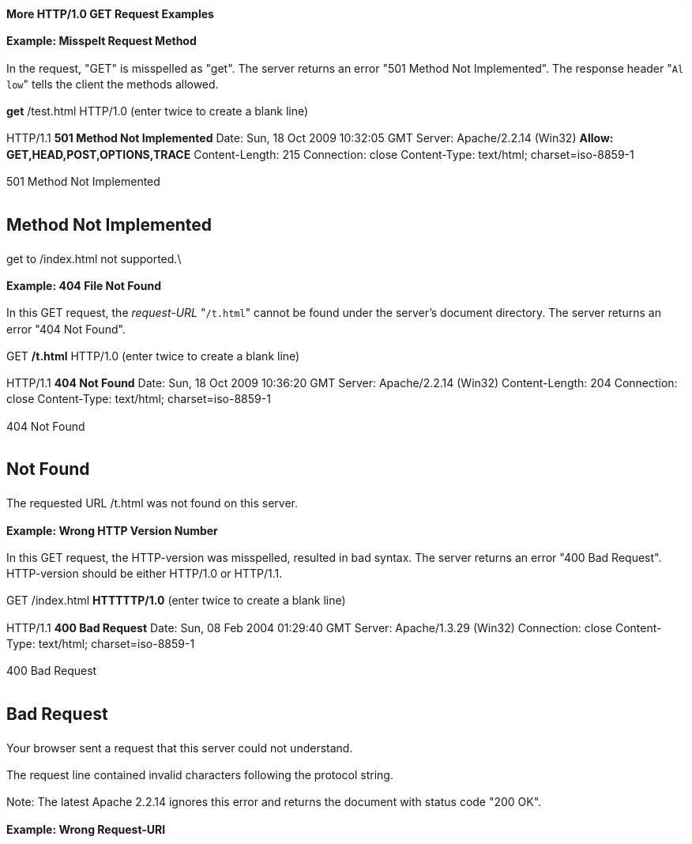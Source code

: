 **More HTTP/1.0 GET Request Examples**

**Example: Misspelt Request Method**

In the request, "GET" is misspelled as "get". The server returns an error "501 Method Not Implemented". The response header "`Allow`" tells the client the methods allowed.

**get** /test.html HTTP/1.0 (enter twice to create a blank line)

HTTP/1.1 **501 Method Not Implemented** Date: Sun, 18 Oct 2009 10:32:05 GMT Server: Apache/2.2.14 (Win32) **Allow: GET,HEAD,POST,OPTIONS,TRACE** Content-Length: 215 Connection: close Content-Type: text/html; charset=iso-8859-1

501 Method Not Implemented

## Method Not Implemented

get to /index.html not supported.\


**Example: 404 File Not Found**

In this GET request, the _request-URL_ "`/t.html`" cannot be found under the server’s document directory. The server returns an error "404 Not Found".

GET **/t.html** HTTP/1.0 (enter twice to create a blank line)

HTTP/1.1 **404 Not Found** Date: Sun, 18 Oct 2009 10:36:20 GMT Server: Apache/2.2.14 (Win32) Content-Length: 204 Connection: close Content-Type: text/html; charset=iso-8859-1

404 Not Found

## Not Found

The requested URL /t.html was not found on this server.

**Example: Wrong HTTP Version Number**

In this GET request, the HTTP-version was misspelled, resulted in bad syntax. The server returns an error "400 Bad Request". HTTP-version should be either HTTP/1.0 or HTTP/1.1.

GET /index.html **HTTTTTP/1.0** (enter twice to create a blank line)

HTTP/1.1 **400 Bad Request** Date: Sun, 08 Feb 2004 01:29:40 GMT Server: Apache/1.3.29 (Win32) Connection: close Content-Type: text/html; charset=iso-8859-1

400 Bad Request

## Bad Request

Your browser sent a request that this server could not understand.

The request line contained invalid characters following the protocol string.

Note: The latest Apache 2.2.14 ignores this error and returns the document with status code "200 OK".

**Example: Wrong Request-URI**
